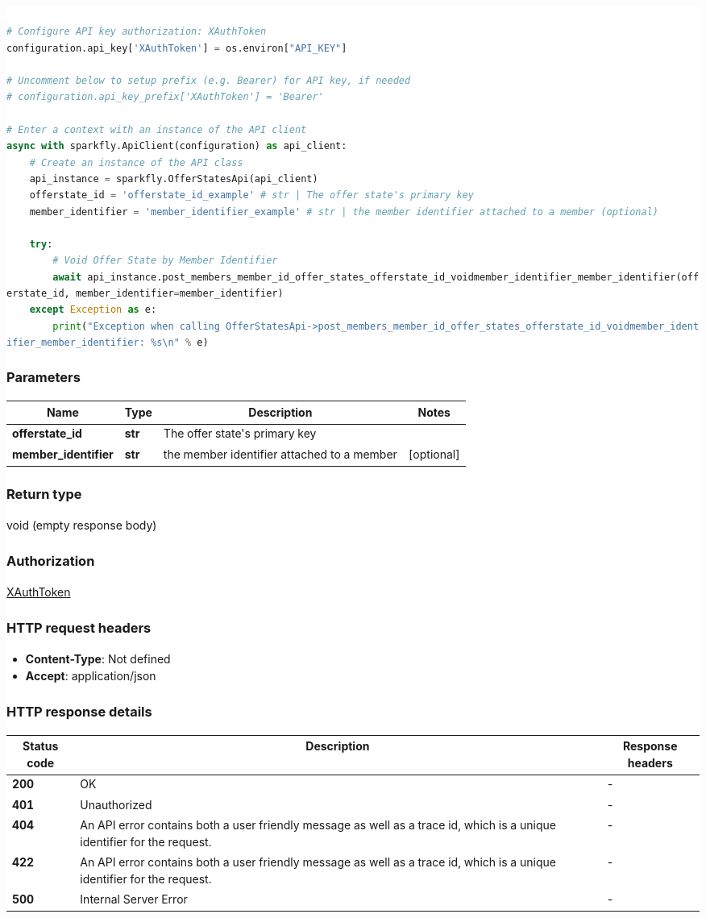```python

# Configure API key authorization: XAuthToken
configuration.api_key['XAuthToken'] = os.environ["API_KEY"]

# Uncomment below to setup prefix (e.g. Bearer) for API key, if needed
# configuration.api_key_prefix['XAuthToken'] = 'Bearer'

# Enter a context with an instance of the API client
async with sparkfly.ApiClient(configuration) as api_client:
    # Create an instance of the API class
    api_instance = sparkfly.OfferStatesApi(api_client)
    offerstate_id = 'offerstate_id_example' # str | The offer state's primary key
    member_identifier = 'member_identifier_example' # str | the member identifier attached to a member (optional)

    try:
        # Void Offer State by Member Identifier
        await api_instance.post_members_member_id_offer_states_offerstate_id_voidmember_identifier_member_identifier(offerstate_id, member_identifier=member_identifier)
    except Exception as e:
        print("Exception when calling OfferStatesApi->post_members_member_id_offer_states_offerstate_id_voidmember_identifier_member_identifier: %s\n" % e)
```



### Parameters


Name | Type | Description  | Notes
------------- | ------------- | ------------- | -------------
 **offerstate_id** | **str**| The offer state&#39;s primary key | 
 **member_identifier** | **str**| the member identifier attached to a member | [optional] 

### Return type

void (empty response body)

### Authorization

[XAuthToken](../README.md#XAuthToken)

### HTTP request headers

 - **Content-Type**: Not defined
 - **Accept**: application/json

### HTTP response details

| Status code | Description | Response headers |
|-------------|-------------|------------------|
**200** | OK |  -  |
**401** | Unauthorized |  -  |
**404** | An API error contains both a user friendly message as well as a trace id, which is a unique identifier for the request.  |  -  |
**422** | An API error contains both a user friendly message as well as a trace id, which is a unique identifier for the request.  |  -  |
**500** | Internal Server Error |  -  |
